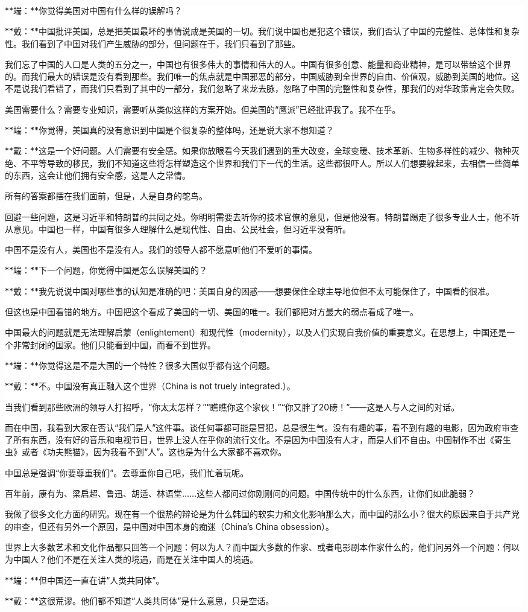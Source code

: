 **端：**你觉得美国对中国有什么样的误解吗？

**戴：**中国批评美国，总是把美国最坏的事情说成是美国的一切。我们说中国也是犯这个错误，我们否认了中国的完整性、总体性和复杂性。我们看到了中国对我们产生威胁的部分，但问题在于，我们只看到了那些。

我们忘了中国的人口是人类的五分之一，中国也有很多伟大的事情和伟大的人。中国有很多创意、能量和商业精神，是可以带给这个世界的。而我们最大的错误是没有看到那些。我们唯一的焦点就是中国邪恶的部分，中国威胁到全世界的自由、价值观，威胁到美国的地位。这不是说我们看错了，而我们只看到了其中的一部分，我们忽略了来龙去脉，忽略了中国的完整性和复杂性，那我们的对华政策肯定会失败。

美国需要什么？需要专业知识，需要听从类似这样的方案开始。但美国的“鹰派”已经批评我了。我不在乎。

**端：**你觉得，美国真的没有意识到中国是个很复杂的整体吗，还是说大家不想知道？

**戴：**这是一个好问题。人们需要有安全感。如果你放眼看今天我们遇到的重大改变，全球变暖、技术革新、生物多样性的减少、物种灭绝、不平等导致的移民，我们不知道这些将怎样塑造这个世界和我们下一代的生活。这些都很吓人。所以人们想要躲起来，去相信一些简单的东西，这会让他们拥有安全感，这是人之常情。

所有的答案都摆在我们面前，但是，人是自身的鸵鸟。

回避一些问题，这是习近平和特朗普的共同之处。你明明需要去听你的技术官僚的意见，但是他没有。特朗普踢走了很多专业人士，他不听从意见。中国也一样，中国有很多人理解什么是现代性、自由、公民社会，但习近平没有听。

中国不是没有人，美国也不是没有人。我们的领导人都不愿意听他们不爱听的事情。

**端：**下一个问题，你觉得中国是怎么误解美国的？

**戴：**我先说说中国对哪些事的认知是准确的吧：美国自身的困惑——想要保住全球主导地位但不太可能保住了，中国看的很准。

但这也是中国看错的地方。中国把这个看成了美国的一切、美国的唯一。我们都把对方最大的弱点看成了唯一。

中国最大的问题就是无法理解启蒙（enlightement）和现代性（modernity），以及人们实现自我价值的重要意义。在思想上，中国还是一个非常封闭的国家。他们只能看到中国，而看不到世界。

**端：**你觉得这是不是大国的一个特性？很多大国似乎都有这个问题。

**戴：**不。中国没有真正融入这个世界（China is not truely integrated.）。

当我们看到那些欧洲的领导人打招呼，“你太太怎样？”“瞧瞧你这个家伙！”“你又胖了20磅！”——这是人与人之间的对话。

而在中国，我看到大家在否认“我们是人”这件事。谈任何事都可能是冒犯，总是很生气。没有有趣的事，看不到有趣的电影，因为政府审查了所有东西，没有好的音乐和电视节目，世界上没人在乎你的流行文化。不是因为中国没有人才，而是人们不自由。中国制作不出《寄生虫》或者《功夫熊猫》，因为我看不到“人”。这也是为什么大家都不喜欢你。

中国总是强调“你要尊重我们”。去尊重你自己吧，我们忙着玩呢。

百年前，康有为、梁启超、鲁迅、胡适、林语堂……这些人都问过你刚刚问的问题。中国传统中的什么东西，让你们如此脆弱？

我做了很多文化方面的研究。现在有一个很热的辩论是为什么韩国的软实力和文化影响那么大，而中国的那么小？很大的原因来自于共产党的审查，但还有另外一个原因，是中国对中国本身的痴迷（China’s China obsession）。

世界上大多数艺术和文化作品都只回答一个问题：何以为人？而中国大多数的作家、或者电影剧本作家什么的，他们问另外一个问题：何以为中国人？他们不是在关注人类的境遇，而是在关注中国人的境遇。

**端：**但中国还一直在讲“人类共同体”。

**戴：**这很荒谬。他们都不知道“人类共同体”是什么意思，只是空话。
